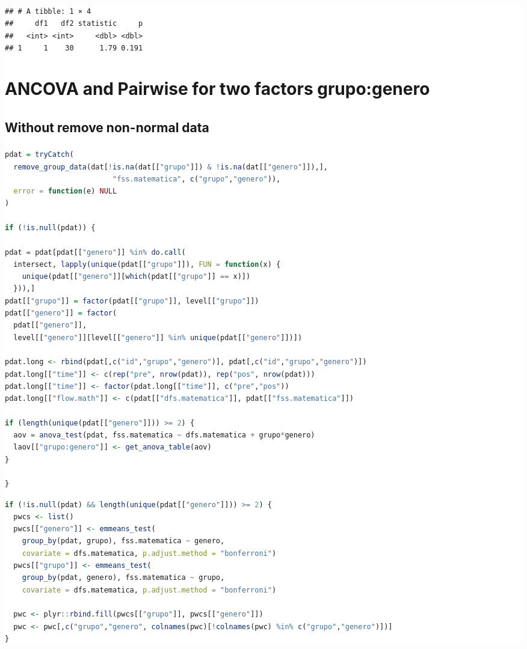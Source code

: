     ## # A tibble: 1 × 4
    ##     df1   df2 statistic     p
    ##   <int> <int>     <dbl> <dbl>
    ## 1     1    30      1.79 0.191

# ANCOVA and Pairwise for two factors **grupo:genero**

## Without remove non-normal data

``` r
pdat = tryCatch(
  remove_group_data(dat[!is.na(dat[["grupo"]]) & !is.na(dat[["genero"]]),],
                         "fss.matematica", c("grupo","genero")),
  error = function(e) NULL
)

if (!is.null(pdat)) {

pdat = pdat[pdat[["genero"]] %in% do.call(
  intersect, lapply(unique(pdat[["grupo"]]), FUN = function(x) {
    unique(pdat[["genero"]][which(pdat[["grupo"]] == x)])
  })),]
pdat[["grupo"]] = factor(pdat[["grupo"]], level[["grupo"]])
pdat[["genero"]] = factor(
  pdat[["genero"]],
  level[["genero"]][level[["genero"]] %in% unique(pdat[["genero"]])])

pdat.long <- rbind(pdat[,c("id","grupo","genero")], pdat[,c("id","grupo","genero")])
pdat.long[["time"]] <- c(rep("pre", nrow(pdat)), rep("pos", nrow(pdat)))
pdat.long[["time"]] <- factor(pdat.long[["time"]], c("pre","pos"))
pdat.long[["flow.math"]] <- c(pdat[["dfs.matematica"]], pdat[["fss.matematica"]])

if (length(unique(pdat[["genero"]])) >= 2) {
  aov = anova_test(pdat, fss.matematica ~ dfs.matematica + grupo*genero)
  laov[["grupo:genero"]] <- get_anova_table(aov)
}

}
```

``` r
if (!is.null(pdat) && length(unique(pdat[["genero"]])) >= 2) {
  pwcs <- list()
  pwcs[["genero"]] <- emmeans_test(
    group_by(pdat, grupo), fss.matematica ~ genero,
    covariate = dfs.matematica, p.adjust.method = "bonferroni")
  pwcs[["grupo"]] <- emmeans_test(
    group_by(pdat, genero), fss.matematica ~ grupo,
    covariate = dfs.matematica, p.adjust.method = "bonferroni")
  
  pwc <- plyr::rbind.fill(pwcs[["grupo"]], pwcs[["genero"]])
  pwc <- pwc[,c("grupo","genero", colnames(pwc)[!colnames(pwc) %in% c("grupo","genero")])]
}
```
